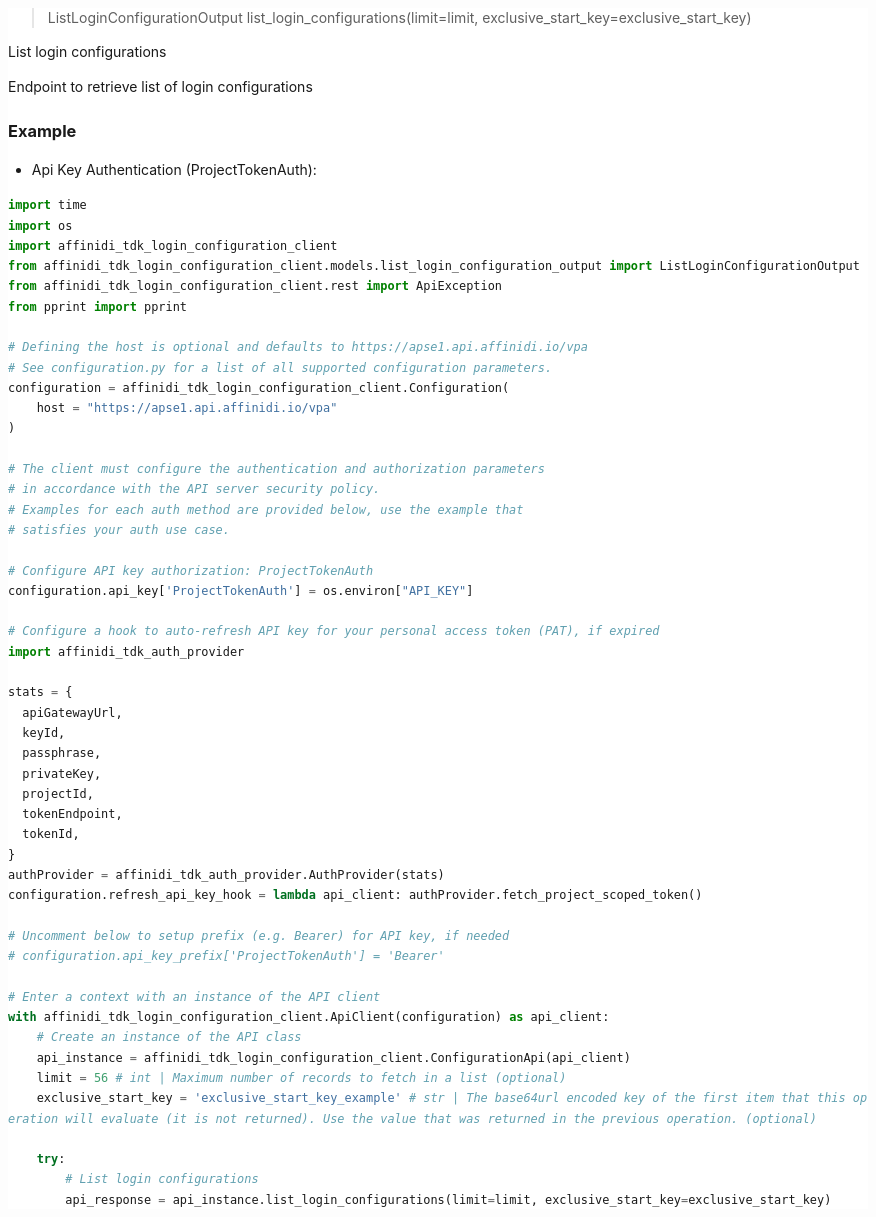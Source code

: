 > ListLoginConfigurationOutput list_login_configurations(limit=limit, exclusive_start_key=exclusive_start_key)

List login configurations

Endpoint to retrieve list of login configurations

### Example

- Api Key Authentication (ProjectTokenAuth):

```python
import time
import os
import affinidi_tdk_login_configuration_client
from affinidi_tdk_login_configuration_client.models.list_login_configuration_output import ListLoginConfigurationOutput
from affinidi_tdk_login_configuration_client.rest import ApiException
from pprint import pprint

# Defining the host is optional and defaults to https://apse1.api.affinidi.io/vpa
# See configuration.py for a list of all supported configuration parameters.
configuration = affinidi_tdk_login_configuration_client.Configuration(
    host = "https://apse1.api.affinidi.io/vpa"
)

# The client must configure the authentication and authorization parameters
# in accordance with the API server security policy.
# Examples for each auth method are provided below, use the example that
# satisfies your auth use case.

# Configure API key authorization: ProjectTokenAuth
configuration.api_key['ProjectTokenAuth'] = os.environ["API_KEY"]

# Configure a hook to auto-refresh API key for your personal access token (PAT), if expired
import affinidi_tdk_auth_provider

stats = {
  apiGatewayUrl,
  keyId,
  passphrase,
  privateKey,
  projectId,
  tokenEndpoint,
  tokenId,
}
authProvider = affinidi_tdk_auth_provider.AuthProvider(stats)
configuration.refresh_api_key_hook = lambda api_client: authProvider.fetch_project_scoped_token()

# Uncomment below to setup prefix (e.g. Bearer) for API key, if needed
# configuration.api_key_prefix['ProjectTokenAuth'] = 'Bearer'

# Enter a context with an instance of the API client
with affinidi_tdk_login_configuration_client.ApiClient(configuration) as api_client:
    # Create an instance of the API class
    api_instance = affinidi_tdk_login_configuration_client.ConfigurationApi(api_client)
    limit = 56 # int | Maximum number of records to fetch in a list (optional)
    exclusive_start_key = 'exclusive_start_key_example' # str | The base64url encoded key of the first item that this operation will evaluate (it is not returned). Use the value that was returned in the previous operation. (optional)

    try:
        # List login configurations
        api_response = api_instance.list_login_configurations(limit=limit, exclusive_start_key=exclusive_start_key)
```